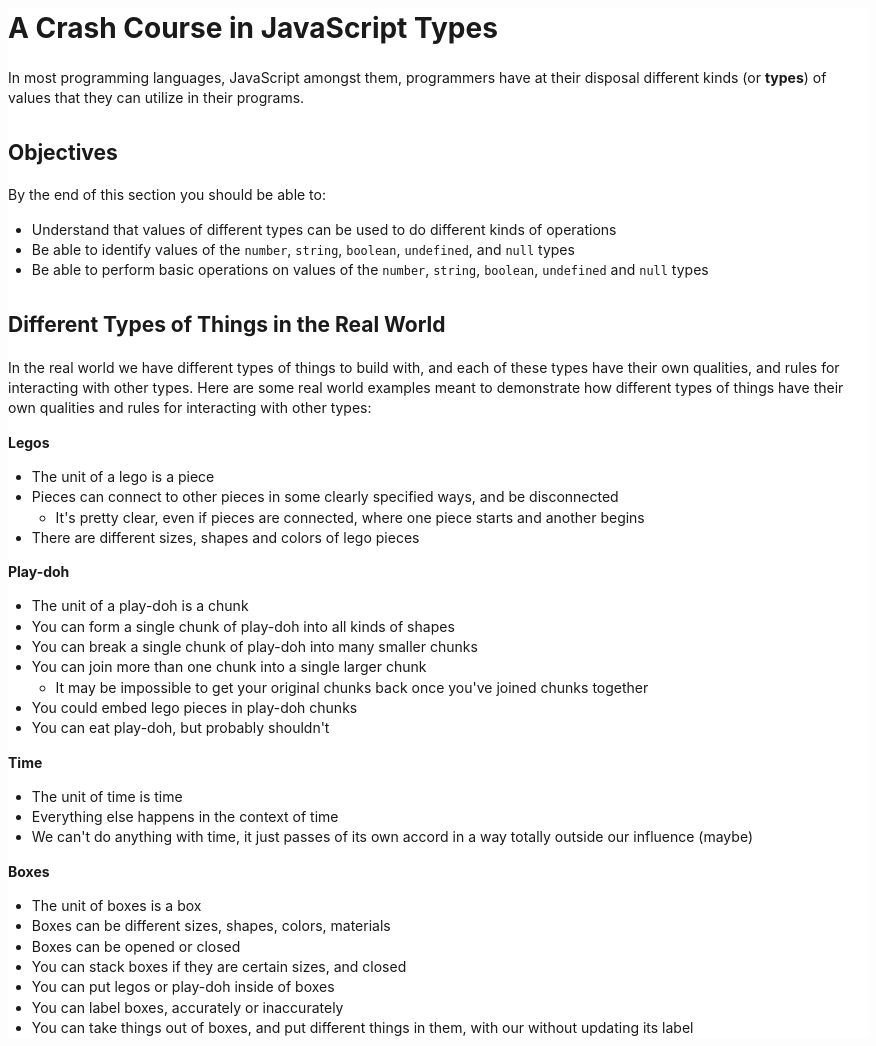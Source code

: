 # A Crash Course in JavaScript Types

In most programming languages, JavaScript amongst them, programmers have at their disposal different kinds (or **types**) of values that they can utilize in their programs.

## Objectives

By the end of this section you should be able to:

- Understand that values of different types can be used to do different kinds of operations
- Be able to identify values of the `number`, `string`, `boolean`, `undefined`, and `null` types
- Be able to perform basic operations on values of the `number`, `string`, `boolean`, `undefined` and `null` types

## Different Types of Things in the Real World

In the real world we have different types of things to build with, and each of these types have their own qualities, and rules for interacting with other types. Here are some real world examples meant to demonstrate how different types of things have their own qualities and rules for interacting with other types:

**Legos**

- The unit of a lego is a piece
- Pieces can connect to other pieces in some clearly specified ways, and be disconnected
  - It's pretty clear, even if pieces are connected, where one piece starts and another begins
- There are different sizes, shapes and colors of lego pieces

**Play-doh**

- The unit of a play-doh is a chunk
- You can form a single chunk of play-doh into all kinds of shapes
- You can break a single chunk of play-doh into many smaller chunks
- You can join more than one chunk into a single larger chunk
  - It may be impossible to get your original chunks back once you've joined chunks together
- You could embed lego pieces in play-doh chunks
- You can eat play-doh, but probably shouldn't

**Time**

- The unit of time is time
- Everything else happens in the context of time
- We can't do anything with time, it just passes of its own accord in a way totally outside our influence (maybe)

**Boxes**

- The unit of boxes is a box
- Boxes can be different sizes, shapes, colors, materials
- Boxes can be opened or closed
- You can stack boxes if they are certain sizes, and closed
- You can put legos or play-doh inside of boxes
- You can label boxes, accurately or inaccurately
- You can take things out of boxes, and put different things in them, with our without updating its label
